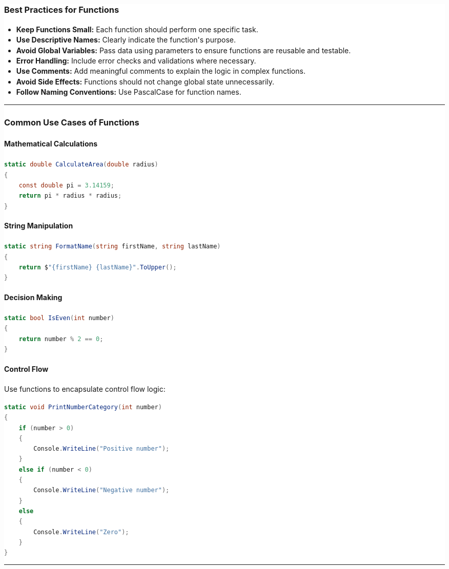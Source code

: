 
### **Best Practices for Functions**

- **Keep Functions Small:** Each function should perform one specific task.
- **Use Descriptive Names:** Clearly indicate the function's purpose.
- **Avoid Global Variables:** Pass data using parameters to ensure functions are reusable and testable.
- **Error Handling:** Include error checks and validations where necessary.
- **Use Comments:** Add meaningful comments to explain the logic in complex functions.
- **Avoid Side Effects:** Functions should not change global state unnecessarily.
- **Follow Naming Conventions:** Use PascalCase for function names.

---

### **Common Use Cases of Functions**

#### **Mathematical Calculations**
```csharp
static double CalculateArea(double radius)
{
    const double pi = 3.14159;
    return pi * radius * radius;
}
```

#### **String Manipulation**
```csharp
static string FormatName(string firstName, string lastName)
{
    return $"{firstName} {lastName}".ToUpper();
}
```

#### **Decision Making**
```csharp
static bool IsEven(int number)
{
    return number % 2 == 0;
}
```

#### **Control Flow**
Use functions to encapsulate control flow logic:
```csharp
static void PrintNumberCategory(int number)
{
    if (number > 0)
    {
        Console.WriteLine("Positive number");
    }
    else if (number < 0)
    {
        Console.WriteLine("Negative number");
    }
    else
    {
        Console.WriteLine("Zero");
    }
}
```

---
